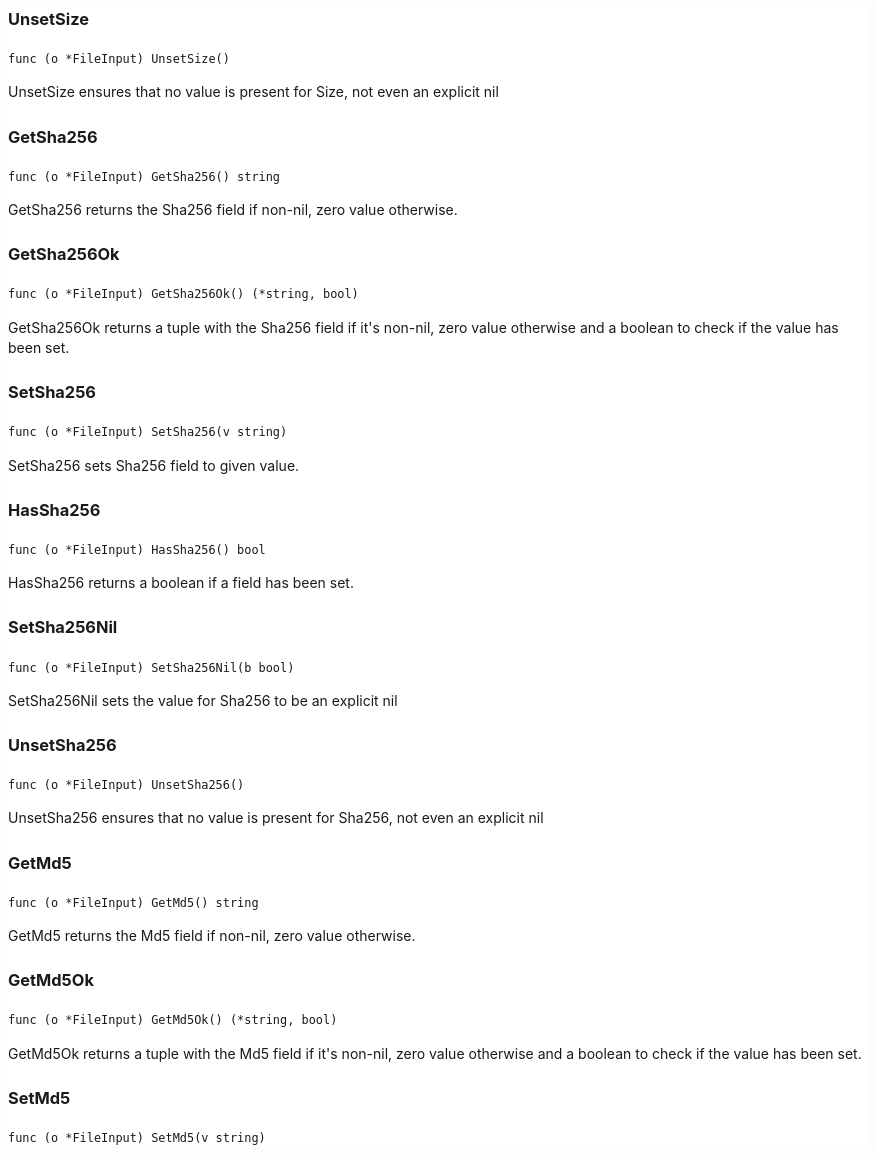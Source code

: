 ### UnsetSize
`func (o *FileInput) UnsetSize()`

UnsetSize ensures that no value is present for Size, not even an explicit nil
### GetSha256

`func (o *FileInput) GetSha256() string`

GetSha256 returns the Sha256 field if non-nil, zero value otherwise.

### GetSha256Ok

`func (o *FileInput) GetSha256Ok() (*string, bool)`

GetSha256Ok returns a tuple with the Sha256 field if it's non-nil, zero value otherwise
and a boolean to check if the value has been set.

### SetSha256

`func (o *FileInput) SetSha256(v string)`

SetSha256 sets Sha256 field to given value.

### HasSha256

`func (o *FileInput) HasSha256() bool`

HasSha256 returns a boolean if a field has been set.

### SetSha256Nil

`func (o *FileInput) SetSha256Nil(b bool)`

 SetSha256Nil sets the value for Sha256 to be an explicit nil

### UnsetSha256
`func (o *FileInput) UnsetSha256()`

UnsetSha256 ensures that no value is present for Sha256, not even an explicit nil
### GetMd5

`func (o *FileInput) GetMd5() string`

GetMd5 returns the Md5 field if non-nil, zero value otherwise.

### GetMd5Ok

`func (o *FileInput) GetMd5Ok() (*string, bool)`

GetMd5Ok returns a tuple with the Md5 field if it's non-nil, zero value otherwise
and a boolean to check if the value has been set.

### SetMd5

`func (o *FileInput) SetMd5(v string)`
